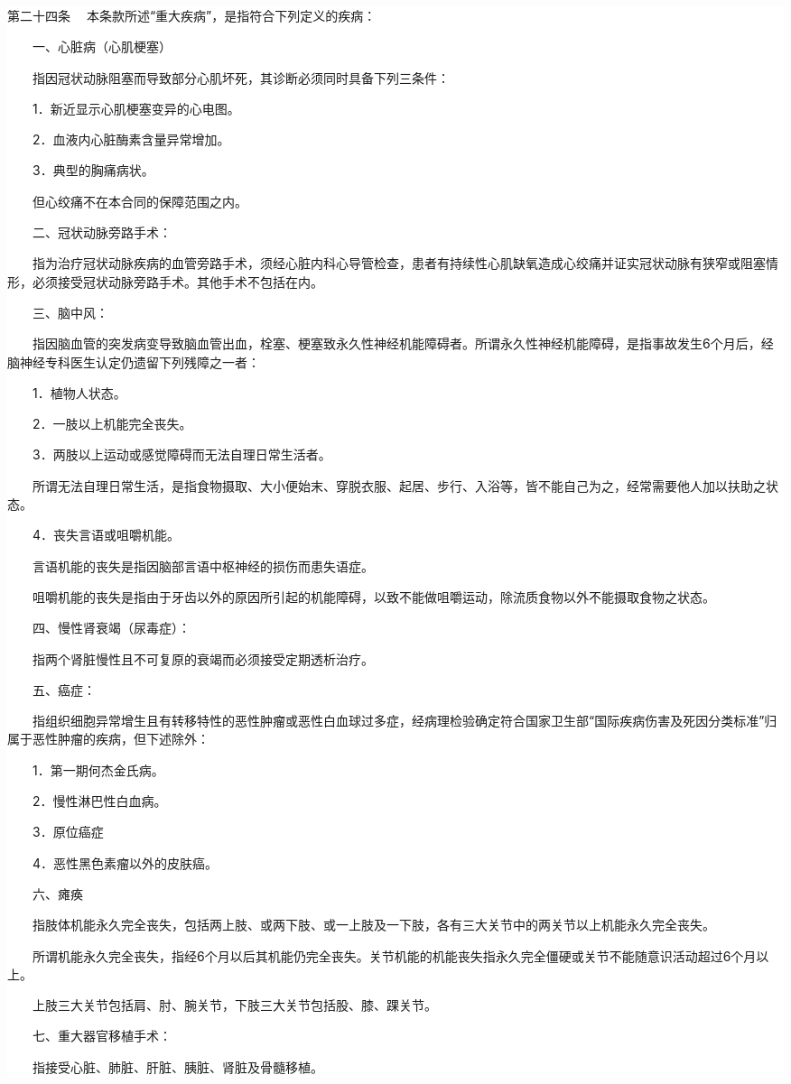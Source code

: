 
第二十四条
　本条款所述“重大疾病”，是指符合下列定义的疾病：

　　一、心脏病（心肌梗塞）

　　指因冠状动脉阻塞而导致部分心肌坏死，其诊断必须同时具备下列三条件：

　　1．新近显示心肌梗塞变异的心电图。

　　2．血液内心脏酶素含量异常增加。

　　3．典型的胸痛病状。

　　但心绞痛不在本合同的保障范围之内。

　　二、冠状动脉旁路手术：

　　指为治疗冠状动脉疾病的血管旁路手术，须经心脏内科心导管检查，患者有持续性心肌缺氧造成心绞痛并证实冠状动脉有狭窄或阻塞情形，必须接受冠状动脉旁路手术。其他手术不包括在内。

　　三、脑中风：

　　指因脑血管的突发病变导致脑血管出血，栓塞、梗塞致永久性神经机能障碍者。所谓永久性神经机能障碍，是指事故发生6个月后，经脑神经专科医生认定仍遗留下列残障之一者：

　　1．植物人状态。

　　2．一肢以上机能完全丧失。

　　3．两肢以上运动或感觉障碍而无法自理日常生活者。

　　所谓无法自理日常生活，是指食物摄取、大小便始末、穿脱衣服、起居、步行、入浴等，皆不能自己为之，经常需要他人加以扶助之状态。

　　4．丧失言语或咀嚼机能。

　　言语机能的丧失是指因脑部言语中枢神经的损伤而患失语症。

　　咀嚼机能的丧失是指由于牙齿以外的原因所引起的机能障碍，以致不能做咀嚼运动，除流质食物以外不能摄取食物之状态。

　　四、慢性肾衰竭（尿毒症）：

　　指两个肾脏慢性且不可复原的衰竭而必须接受定期透析治疗。

　　五、癌症：

　　指组织细胞异常增生且有转移特性的恶性肿瘤或恶性白血球过多症，经病理检验确定符合国家卫生部“国际疾病伤害及死因分类标准”归属于恶性肿瘤的疾病，但下述除外：

　　1．第一期何杰金氏病。

　　2．慢性淋巴性白血病。

　　3．原位癌症

　　4．恶性黑色素瘤以外的皮肤癌。

　　六、瘫痪

　　指肢体机能永久完全丧失，包括两上肢、或两下肢、或一上肢及一下肢，各有三大关节中的两关节以上机能永久完全丧失。

　　所谓机能永久完全丧失，指经6个月以后其机能仍完全丧失。关节机能的机能丧失指永久完全僵硬或关节不能随意识活动超过6个月以上。

　　上肢三大关节包括肩、肘、腕关节，下肢三大关节包括股、膝、踝关节。

　　七、重大器官移植手术：

　　指接受心脏、肺脏、肝脏、胰脏、肾脏及骨髓移植。
